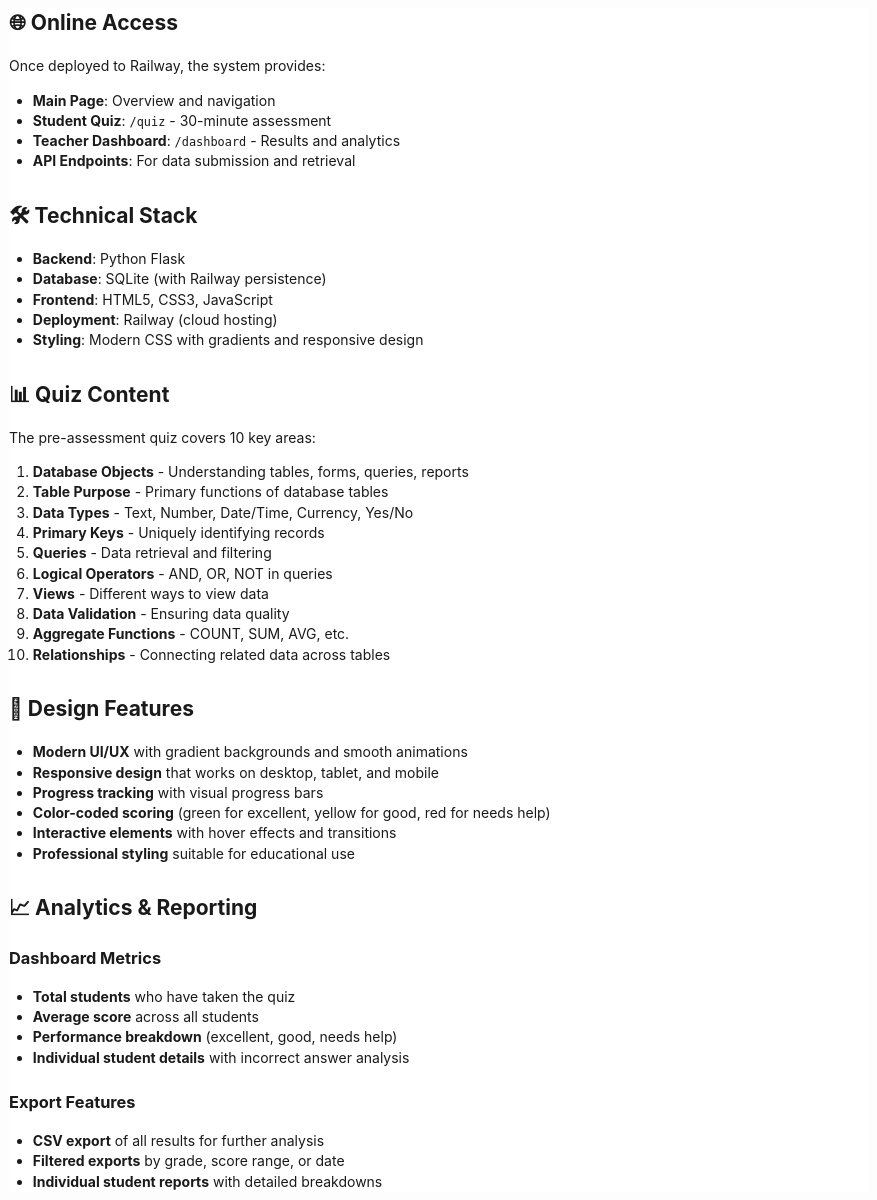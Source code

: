 ## 🌐 Online Access

Once deployed to Railway, the system provides:

- **Main Page**: Overview and navigation
- **Student Quiz**: `/quiz` - 30-minute assessment
- **Teacher Dashboard**: `/dashboard` - Results and analytics
- **API Endpoints**: For data submission and retrieval

## 🛠️ Technical Stack

- **Backend**: Python Flask
- **Database**: SQLite (with Railway persistence)
- **Frontend**: HTML5, CSS3, JavaScript
- **Deployment**: Railway (cloud hosting)
- **Styling**: Modern CSS with gradients and responsive design

## 📊 Quiz Content

The pre-assessment quiz covers 10 key areas:

1. **Database Objects** - Understanding tables, forms, queries, reports
2. **Table Purpose** - Primary functions of database tables
3. **Data Types** - Text, Number, Date/Time, Currency, Yes/No
4. **Primary Keys** - Uniquely identifying records
5. **Queries** - Data retrieval and filtering
6. **Logical Operators** - AND, OR, NOT in queries
7. **Views** - Different ways to view data
8. **Data Validation** - Ensuring data quality
9. **Aggregate Functions** - COUNT, SUM, AVG, etc.
10. **Relationships** - Connecting related data across tables

## 🎨 Design Features

- **Modern UI/UX** with gradient backgrounds and smooth animations
- **Responsive design** that works on desktop, tablet, and mobile
- **Progress tracking** with visual progress bars
- **Color-coded scoring** (green for excellent, yellow for good, red for needs help)
- **Interactive elements** with hover effects and transitions
- **Professional styling** suitable for educational use

## 📈 Analytics & Reporting

### Dashboard Metrics
- **Total students** who have taken the quiz
- **Average score** across all students
- **Performance breakdown** (excellent, good, needs help)
- **Individual student details** with incorrect answer analysis

### Export Features
- **CSV export** of all results for further analysis
- **Filtered exports** by grade, score range, or date
- **Individual student reports** with detailed breakdowns
